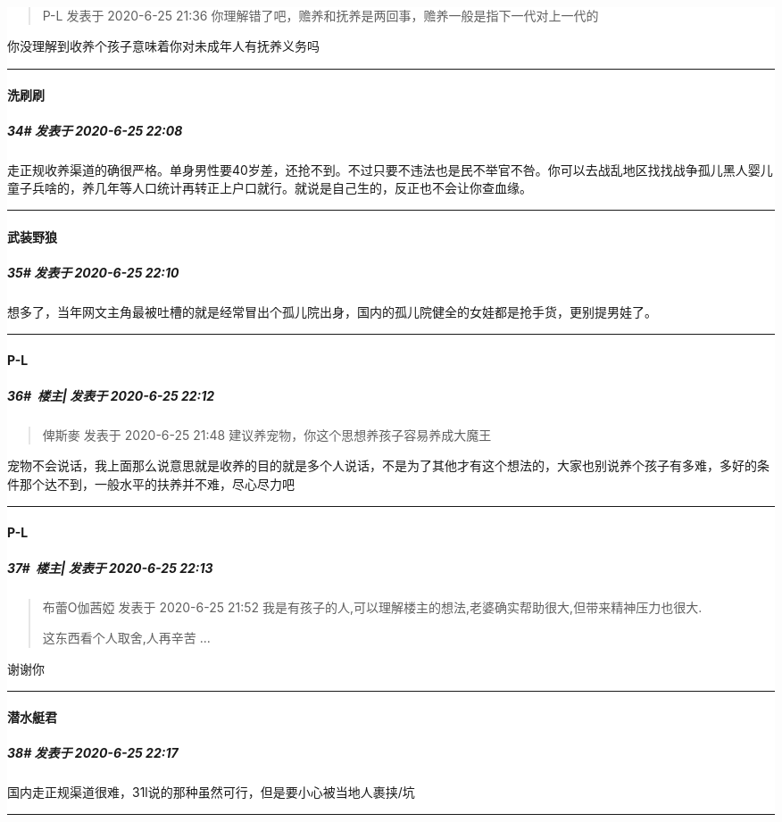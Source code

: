 
<blockquote>P-L 发表于 2020-6-25 21:36
你理解错了吧，赡养和抚养是两回事，赡养一般是指下一代对上一代的</blockquote>
你没理解到收养个孩子意味着你对未成年人有抚养义务吗


-----

####  洗刷刷  
##### 34#       发表于 2020-6-25 22:08


走正规收养渠道的确很严格。单身男性要40岁差，还抢不到。不过只要不违法也是民不举官不咎。你可以去战乱地区找找战争孤儿黑人婴儿童子兵啥的，养几年等人口统计再转正上户口就行。就说是自己生的，反正也不会让你查血缘。


-----

####  武装野狼  
##### 35#       发表于 2020-6-25 22:10


想多了，当年网文主角最被吐槽的就是经常冒出个孤儿院出身，国内的孤儿院健全的女娃都是抢手货，更别提男娃了。


-----

####  P-L  
##### 36#         楼主| 发表于 2020-6-25 22:12


<blockquote>俾斯麥 发表于 2020-6-25 21:48
建议养宠物，你这个思想养孩子容易养成大魔王</blockquote>
宠物不会说话，我上面那么说意思就是收养的目的就是多个人说话，不是为了其他才有这个想法的，大家也别说养个孩子有多难，多好的条件那个达不到，一般水平的扶养并不难，尽心尽力吧


-----

####  P-L  
##### 37#         楼主| 发表于 2020-6-25 22:13


<blockquote>布蕾O伽茜婭 发表于 2020-6-25 21:52
我是有孩子的人,可以理解楼主的想法,老婆确实帮助很大,但带来精神压力也很大.


这东西看个人取舍,人再辛苦 ...</blockquote>
谢谢你


-----

####  潜水艇君  
##### 38#       发表于 2020-6-25 22:17


国内走正规渠道很难，31l说的那种虽然可行，但是要小心被当地人裹挟/坑


-----
